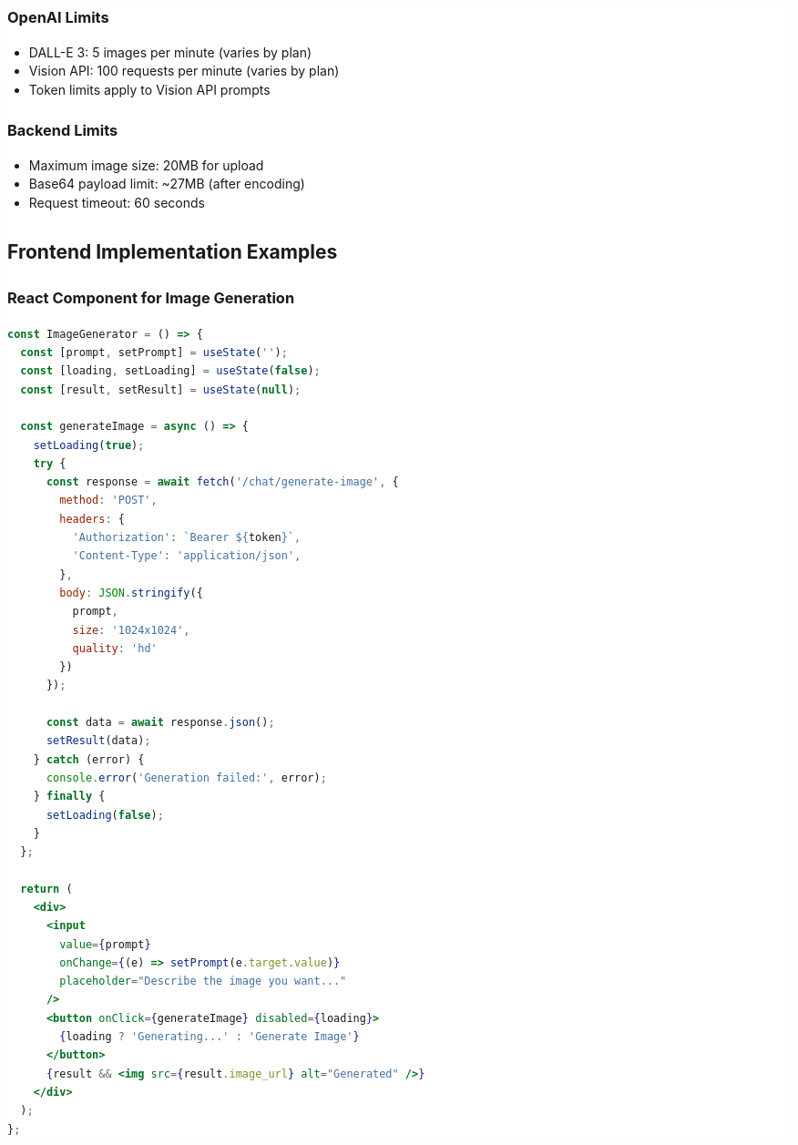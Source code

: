 ### OpenAI Limits
- DALL-E 3: 5 images per minute (varies by plan)
- Vision API: 100 requests per minute (varies by plan)
- Token limits apply to Vision API prompts

### Backend Limits
- Maximum image size: 20MB for upload
- Base64 payload limit: ~27MB (after encoding)
- Request timeout: 60 seconds

## Frontend Implementation Examples

### React Component for Image Generation
```jsx
const ImageGenerator = () => {
  const [prompt, setPrompt] = useState('');
  const [loading, setLoading] = useState(false);
  const [result, setResult] = useState(null);

  const generateImage = async () => {
    setLoading(true);
    try {
      const response = await fetch('/chat/generate-image', {
        method: 'POST',
        headers: {
          'Authorization': `Bearer ${token}`,
          'Content-Type': 'application/json',
        },
        body: JSON.stringify({
          prompt,
          size: '1024x1024',
          quality: 'hd'
        })
      });
      
      const data = await response.json();
      setResult(data);
    } catch (error) {
      console.error('Generation failed:', error);
    } finally {
      setLoading(false);
    }
  };

  return (
    <div>
      <input 
        value={prompt}
        onChange={(e) => setPrompt(e.target.value)}
        placeholder="Describe the image you want..."
      />
      <button onClick={generateImage} disabled={loading}>
        {loading ? 'Generating...' : 'Generate Image'}
      </button>
      {result && <img src={result.image_url} alt="Generated" />}
    </div>
  );
};
```
